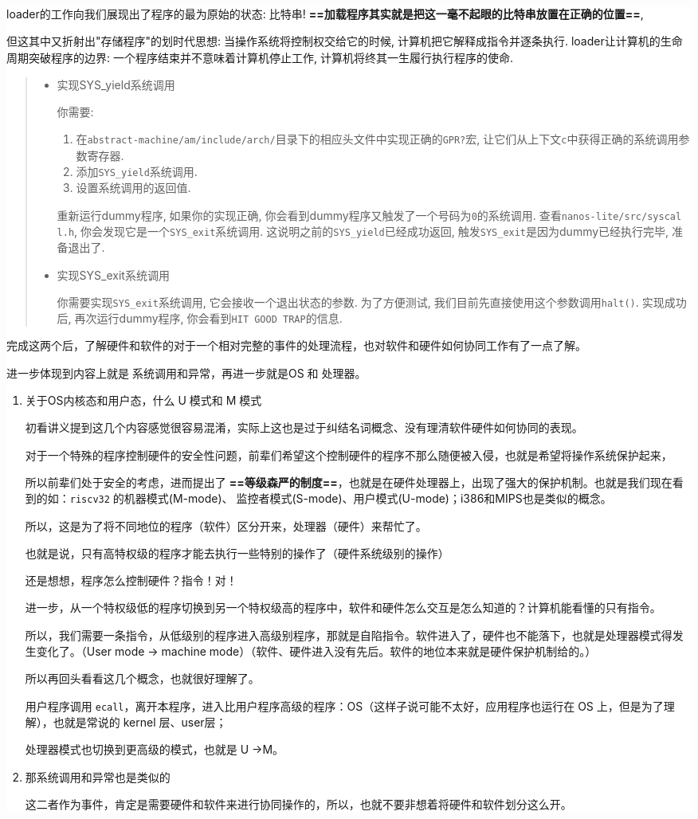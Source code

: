 

loader的工作向我们展现出了程序的最为原始的状态: 比特串! **==加载程序其实就是把这一毫不起眼的比特串放置在正确的位置==**, 

但这其中又折射出"存储程序"的划时代思想: 当操作系统将控制权交给它的时候, 计算机把它解释成指令并逐条执行. loader让计算机的生命周期突破程序的边界: 一个程序结束并不意味着计算机停止工作, 计算机将终其一生履行执行程序的使命.







> - 实现SYS_yield系统调用
>
>     你需要:
>
>     1. 在`abstract-machine/am/include/arch/`目录下的相应头文件中实现正确的`GPR?`宏, 让它们从上下文`c`中获得正确的系统调用参数寄存器.
>     2. 添加`SYS_yield`系统调用.
>     3. 设置系统调用的返回值.
>
>     重新运行dummy程序, 如果你的实现正确, 你会看到dummy程序又触发了一个号码为`0`的系统调用. 查看`nanos-lite/src/syscall.h`, 你会发现它是一个`SYS_exit`系统调用. 这说明之前的`SYS_yield`已经成功返回, 触发`SYS_exit`是因为dummy已经执行完毕, 准备退出了.
>
> - 实现SYS_exit系统调用
>
>     你需要实现`SYS_exit`系统调用, 它会接收一个退出状态的参数. 为了方便测试, 我们目前先直接使用这个参数调用`halt()`. 实现成功后, 再次运行dummy程序, 你会看到`HIT GOOD TRAP`的信息.

完成这两个后，了解硬件和软件的对于一个相对完整的事件的处理流程，也对软件和硬件如何协同工作有了一点了解。

进一步体现到内容上就是 系统调用和异常，再进一步就是OS 和 处理器。

1. 关于OS内核态和用户态，什么 U 模式和 M 模式

    初看讲义提到这几个内容感觉很容易混淆，实际上这也是过于纠结名词概念、没有理清软件硬件如何协同的表现。

    对于一个特殊的程序控制硬件的安全性问题，前辈们希望这个控制硬件的程序不那么随便被入侵，也就是希望将操作系统保护起来，

    所以前辈们处于安全的考虑，进而提出了 **==等级森严的制度==**，也就是在硬件处理器上，出现了强大的保护机制。也就是我们现在看到的如：`riscv32` 的机器模式(M-mode)、 监控者模式(S-mode)、用户模式(U-mode)；i386和MIPS也是类似的概念。

    所以，这是为了将不同地位的程序（软件）区分开来，处理器（硬件）来帮忙了。

    也就是说，只有高特权级的程序才能去执行一些特别的操作了（硬件系统级别的操作）

    还是想想，程序怎么控制硬件？指令！对！

    进一步，从一个特权级低的程序切换到另一个特权级高的程序中，软件和硬件怎么交互是怎么知道的？计算机能看懂的只有指令。

    所以，我们需要一条指令，从低级别的程序进入高级别程序，那就是自陷指令。软件进入了，硬件也不能落下，也就是处理器模式得发生变化了。（User mode -> machine mode）（软件、硬件进入没有先后。软件的地位本来就是硬件保护机制给的。）

    所以再回头看看这几个概念，也就很好理解了。

    用户程序调用 `ecall`，离开本程序，进入比用户程序高级的程序：OS（这样子说可能不太好，应用程序也运行在 OS 上，但是为了理解），也就是常说的 kernel 层、user层；

    处理器模式也切换到更高级的模式，也就是 U ->M。

2. 那系统调用和异常也是类似的

    这二者作为事件，肯定是需要硬件和软件来进行协同操作的，所以，也就不要非想着将硬件和软件划分这么开。
